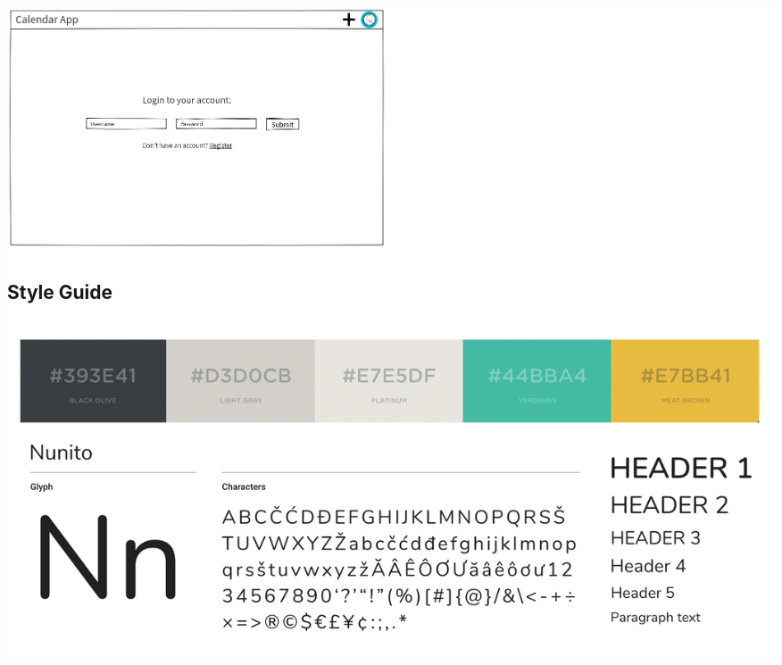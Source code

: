 <img src="img/wireframes/Login.png" width="425">

## Style Guide
<img src="./img/Style-Guide.png" width="900">
